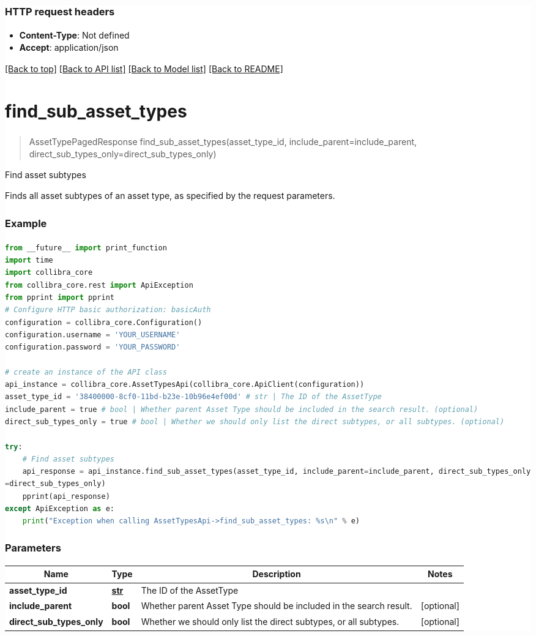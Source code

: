 ### HTTP request headers

 - **Content-Type**: Not defined
 - **Accept**: application/json

[[Back to top]](#) [[Back to API list]](../README.md#documentation-for-api-endpoints) [[Back to Model list]](../README.md#documentation-for-models) [[Back to README]](../README.md)

# **find_sub_asset_types**
> AssetTypePagedResponse find_sub_asset_types(asset_type_id, include_parent=include_parent, direct_sub_types_only=direct_sub_types_only)

Find asset subtypes

Finds all asset subtypes of an asset type, as specified by the request parameters.

### Example
```python
from __future__ import print_function
import time
import collibra_core
from collibra_core.rest import ApiException
from pprint import pprint
# Configure HTTP basic authorization: basicAuth
configuration = collibra_core.Configuration()
configuration.username = 'YOUR_USERNAME'
configuration.password = 'YOUR_PASSWORD'

# create an instance of the API class
api_instance = collibra_core.AssetTypesApi(collibra_core.ApiClient(configuration))
asset_type_id = '38400000-8cf0-11bd-b23e-10b96e4ef00d' # str | The ID of the AssetType
include_parent = true # bool | Whether parent Asset Type should be included in the search result. (optional)
direct_sub_types_only = true # bool | Whether we should only list the direct subtypes, or all subtypes. (optional)

try:
    # Find asset subtypes
    api_response = api_instance.find_sub_asset_types(asset_type_id, include_parent=include_parent, direct_sub_types_only=direct_sub_types_only)
    pprint(api_response)
except ApiException as e:
    print("Exception when calling AssetTypesApi->find_sub_asset_types: %s\n" % e)
```

### Parameters

Name | Type | Description  | Notes
------------- | ------------- | ------------- | -------------
 **asset_type_id** | [**str**](.md)| The ID of the AssetType | 
 **include_parent** | **bool**| Whether parent Asset Type should be included in the search result. | [optional] 
 **direct_sub_types_only** | **bool**| Whether we should only list the direct subtypes, or all subtypes. | [optional] 
